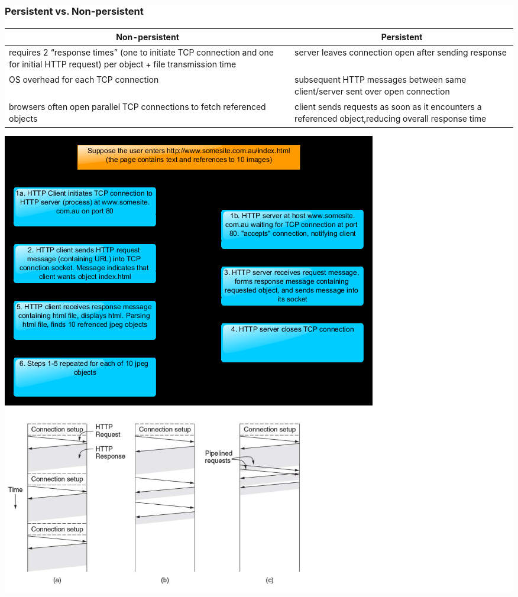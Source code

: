 ### Persistent vs. Non-persistent

| Non-persistent                                               | Persistent                                                   |
| ------------------------------------------------------------ | ------------------------------------------------------------ |
| requires 2 “response times”  (one to initiate TCP connection and one for initial HTTP request) per object + file transmission time | server leaves connection open after sending response         |
| OS overhead for each TCP connection                          | subsequent HTTP messages between same client/server sent over open connection |
| browsers often open parallel TCP connections to fetch referenced objects | client sends requests as soon as it encounters a referenced object,reducing overall response time |

![image-20200623221254485](Networking.assets/image-20200623221254485.png)

<img src="Networking.assets/image-20200623221341633.png" alt="image-20200623221341633" style="zoom:50%;" />
